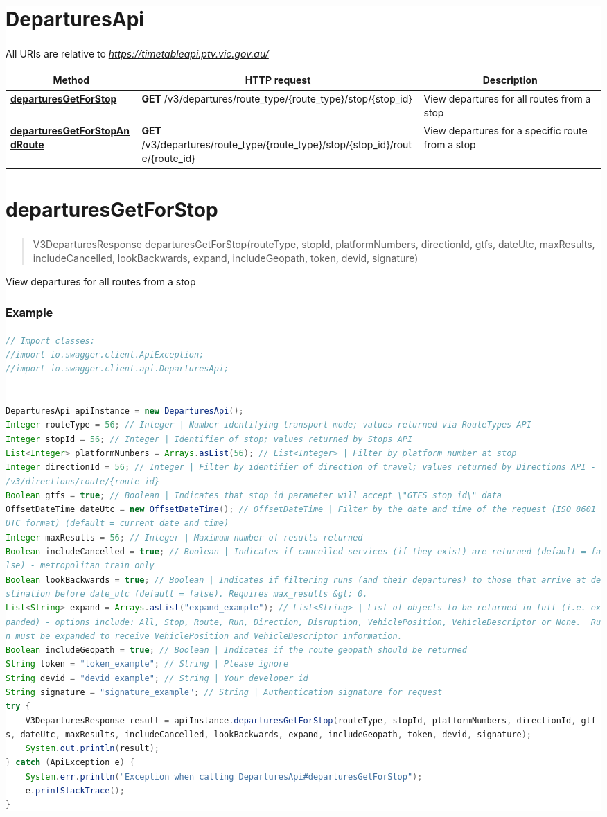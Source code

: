 # DeparturesApi

All URIs are relative to *https://timetableapi.ptv.vic.gov.au/*

Method | HTTP request | Description
------------- | ------------- | -------------
[**departuresGetForStop**](DeparturesApi.md#departuresGetForStop) | **GET** /v3/departures/route_type/{route_type}/stop/{stop_id} | View departures for all routes from a stop
[**departuresGetForStopAndRoute**](DeparturesApi.md#departuresGetForStopAndRoute) | **GET** /v3/departures/route_type/{route_type}/stop/{stop_id}/route/{route_id} | View departures for a specific route from a stop

<a name="departuresGetForStop"></a>
# **departuresGetForStop**
> V3DeparturesResponse departuresGetForStop(routeType, stopId, platformNumbers, directionId, gtfs, dateUtc, maxResults, includeCancelled, lookBackwards, expand, includeGeopath, token, devid, signature)

View departures for all routes from a stop

### Example
```java
// Import classes:
//import io.swagger.client.ApiException;
//import io.swagger.client.api.DeparturesApi;


DeparturesApi apiInstance = new DeparturesApi();
Integer routeType = 56; // Integer | Number identifying transport mode; values returned via RouteTypes API
Integer stopId = 56; // Integer | Identifier of stop; values returned by Stops API
List<Integer> platformNumbers = Arrays.asList(56); // List<Integer> | Filter by platform number at stop
Integer directionId = 56; // Integer | Filter by identifier of direction of travel; values returned by Directions API - /v3/directions/route/{route_id}
Boolean gtfs = true; // Boolean | Indicates that stop_id parameter will accept \"GTFS stop_id\" data
OffsetDateTime dateUtc = new OffsetDateTime(); // OffsetDateTime | Filter by the date and time of the request (ISO 8601 UTC format) (default = current date and time)
Integer maxResults = 56; // Integer | Maximum number of results returned
Boolean includeCancelled = true; // Boolean | Indicates if cancelled services (if they exist) are returned (default = false) - metropolitan train only
Boolean lookBackwards = true; // Boolean | Indicates if filtering runs (and their departures) to those that arrive at destination before date_utc (default = false). Requires max_results &gt; 0.
List<String> expand = Arrays.asList("expand_example"); // List<String> | List of objects to be returned in full (i.e. expanded) - options include: All, Stop, Route, Run, Direction, Disruption, VehiclePosition, VehicleDescriptor or None.  Run must be expanded to receive VehiclePosition and VehicleDescriptor information.
Boolean includeGeopath = true; // Boolean | Indicates if the route geopath should be returned
String token = "token_example"; // String | Please ignore
String devid = "devid_example"; // String | Your developer id
String signature = "signature_example"; // String | Authentication signature for request
try {
    V3DeparturesResponse result = apiInstance.departuresGetForStop(routeType, stopId, platformNumbers, directionId, gtfs, dateUtc, maxResults, includeCancelled, lookBackwards, expand, includeGeopath, token, devid, signature);
    System.out.println(result);
} catch (ApiException e) {
    System.err.println("Exception when calling DeparturesApi#departuresGetForStop");
    e.printStackTrace();
}
```
